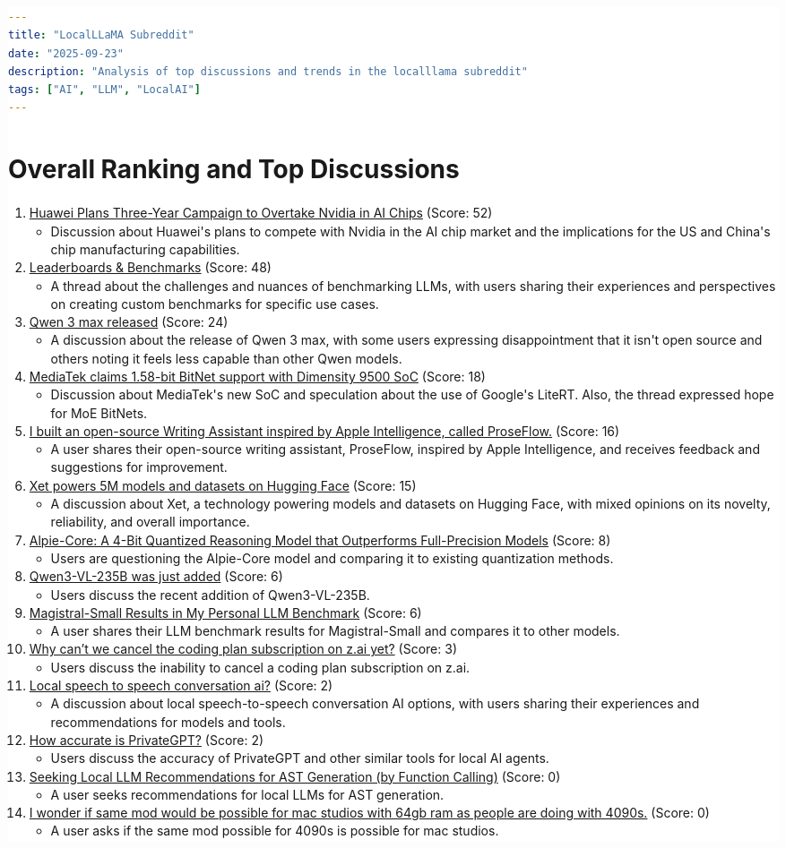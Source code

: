 ```yaml
---
title: "LocalLLaMA Subreddit"
date: "2025-09-23"
description: "Analysis of top discussions and trends in the localllama subreddit"
tags: ["AI", "LLM", "LocalAI"]
---
```


# Overall Ranking and Top Discussions
1.  [Huawei Plans Three-Year Campaign to Overtake Nvidia in AI Chips](https://finance.yahoo.com/news/huawei-plans-three-campaign-overtake-052622404.html) (Score: 52)
    *   Discussion about Huawei's plans to compete with Nvidia in the AI chip market and the implications for the US and China's chip manufacturing capabilities.
2.  [Leaderboards & Benchmarks](https://i.redd.it/n79ymm450yqf1.jpeg) (Score: 48)
    *   A thread about the challenges and nuances of benchmarking LLMs, with users sharing their experiences and perspectives on creating custom benchmarks for specific use cases.
3.  [Qwen 3 max released](https://www.reddit.com/r/LocalLLaMA/comments/1nor65d/qwen_3_max_released/) (Score: 24)
    *   A discussion about the release of Qwen 3 max, with some users expressing disappointment that it isn't open source and others noting it feels less capable than other Qwen models.
4.  [MediaTek claims 1.58-bit BitNet support with Dimensity 9500 SoC](https://www.mediatek.com/press-room/mediatek-dimensity-9500-unleashes-best-in-class-performance-ai-experiences-and-power-efficiency-for-the-next-generation-of-mobile-devices) (Score: 18)
    *   Discussion about MediaTek's new SoC and speculation about the use of Google's LiteRT. Also, the thread expressed hope for MoE BitNets.
5.  [I built an open-source Writing Assistant inspired by Apple Intelligence, called ProseFlow.](https://v.redd.it/9dqh3tfvpxqf1) (Score: 16)
    *   A user shares their open-source writing assistant, ProseFlow, inspired by Apple Intelligence, and receives feedback and suggestions for improvement.
6.  [Xet powers 5M models and datasets on Hugging Face](https://i.redd.it/8nzs9ffk9yqf1.png) (Score: 15)
    *   A discussion about Xet, a technology powering models and datasets on Hugging Face, with mixed opinions on its novelty, reliability, and overall importance.
7.  [Alpie-Core: A 4-Bit Quantized Reasoning Model that
Outperforms Full-Precision Models](https://www.reddit.com/r/LocalLLaMA/comments/1nopqf9/alpiecore_a_4bit_quantized_reasoning_model_that/) (Score: 8)
    *   Users are questioning the Alpie-Core model and comparing it to existing quantization methods.
8.  [Qwen3-VL-235B was just added](https://i.redd.it/7knujtlkzyqf1.jpeg) (Score: 6)
    *   Users discuss the recent addition of Qwen3-VL-235B.
9.  [Magistral-Small Results in My Personal LLM Benchmark](https://www.reddit.com/r/LocalLLaMA/comments/1nopjmx/magistralsmall_results_in_my_personal_llm/) (Score: 6)
    *   A user shares their LLM benchmark results for Magistral-Small and compares it to other models.
10. [Why can’t we cancel the coding plan subscription on z.ai yet?](https://www.reddit.com/r/LocalLLaMA/comments/1noqifv/why_cant_we_cancel_the_coding_plan_subscription/) (Score: 3)
    *   Users discuss the inability to cancel a coding plan subscription on z.ai.
11. [Local speech to speech conversation ai?](https://www.reddit.com/r/LocalLLaMA/comments/1nops7m/local_speech_to_speech_conversation_ai/) (Score: 2)
    *   A discussion about local speech-to-speech conversation AI options, with users sharing their experiences and recommendations for models and tools.
12. [How accurate is PrivateGPT?](https://www.reddit.com/r/LocalLLaMA/comments/1noq990/how_accurate_is_privategpt/) (Score: 2)
    *   Users discuss the accuracy of PrivateGPT and other similar tools for local AI agents.
13. [Seeking Local LLM Recommendations for AST Generation (by Function Calling)](https://i.redd.it/bl6tugbzuyqf1.png) (Score: 0)
    *   A user seeks recommendations for local LLMs for AST generation.
14. [I wonder if same mod would be possible for mac studios with 64gb ram as people are doing with 4090s.](https://www.reddit.com/r/LocalLLaMA/comments/1nooogo/i_wonder_if_same_mod_would_be_possible_for_mac/) (Score: 0)
    *   A user asks if the same mod possible for 4090s is possible for mac studios.